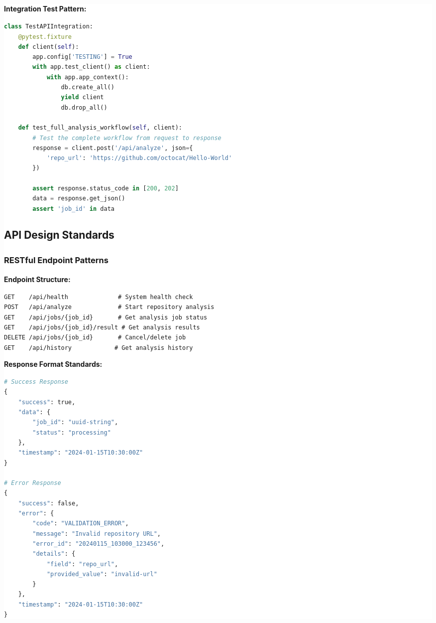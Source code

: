 **Integration Test Pattern:**
```python
class TestAPIIntegration:
    @pytest.fixture
    def client(self):
        app.config['TESTING'] = True
        with app.test_client() as client:
            with app.app_context():
                db.create_all()
                yield client
                db.drop_all()
    
    def test_full_analysis_workflow(self, client):
        # Test the complete workflow from request to response
        response = client.post('/api/analyze', json={
            'repo_url': 'https://github.com/octocat/Hello-World'
        })
        
        assert response.status_code in [200, 202]
        data = response.get_json()
        assert 'job_id' in data
```

## API Design Standards

### RESTful Endpoint Patterns

**Endpoint Structure:**
```
GET    /api/health              # System health check
POST   /api/analyze             # Start repository analysis
GET    /api/jobs/{job_id}       # Get analysis job status
GET    /api/jobs/{job_id}/result # Get analysis results
DELETE /api/jobs/{job_id}       # Cancel/delete job
GET    /api/history            # Get analysis history
```

**Response Format Standards:**
```python
# Success Response
{
    "success": true,
    "data": {
        "job_id": "uuid-string",
        "status": "processing"
    },
    "timestamp": "2024-01-15T10:30:00Z"
}

# Error Response
{
    "success": false,
    "error": {
        "code": "VALIDATION_ERROR",
        "message": "Invalid repository URL",
        "error_id": "20240115_103000_123456",
        "details": {
            "field": "repo_url",
            "provided_value": "invalid-url"
        }
    },
    "timestamp": "2024-01-15T10:30:00Z"
}
```
